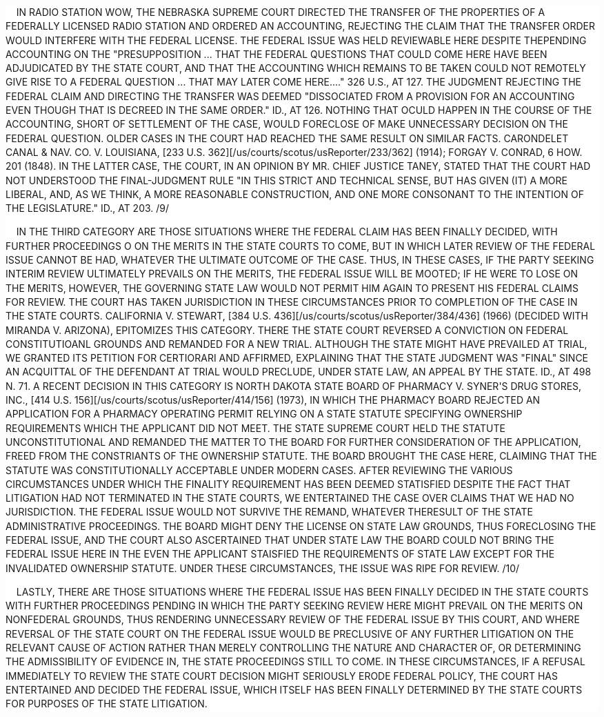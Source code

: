     IN RADIO STATION WOW, THE NEBRASKA SUPREME COURT DIRECTED THE TRANSFER OF THE PROPERTIES OF A FEDERALLY LICENSED RADIO STATION AND ORDERED AN ACCOUNTING, REJECTING THE CLAIM THAT THE TRANSFER ORDER WOULD INTERFERE WITH THE FEDERAL LICENSE.  THE FEDERAL ISSUE WAS HELD REVIEWABLE HERE DESPITE THEPENDING ACCOUNTING ON THE "PRESUPPOSITION ... THAT THE FEDERAL QUESTIONS THAT COULD COME HERE HAVE BEEN ADJUDICATED BY THE STATE COURT, AND THAT THE ACCOUNTING WHICH REMAINS TO BE TAKEN COULD NOT REMOTELY GIVE RISE TO A FEDERAL QUESTION ... THAT MAY LATER COME HERE...."  326 U.S., AT 127.  THE JUDGMENT REJECTING THE FEDERAL CLAIM AND DIRECTING THE TRANSFER WAS DEEMED "DISSOCIATED FROM A PROVISION FOR AN ACCOUNTING EVEN THOUGH THAT IS DECREED IN THE SAME ORDER."  ID., AT 126.  NOTHING THAT OCULD HAPPEN IN THE COURSE OF THE ACCOUNTING, SHORT OF SETTLEMENT OF THE CASE, WOULD FORECLOSE OF MAKE UNNECESSARY DECISION ON THE FEDERAL QUESTION.  OLDER CASES IN THE COURT HAD REACHED THE SAME RESULT ON SIMILAR FACTS.  CARONDELET CANAL & NAV. CO. V. LOUISIANA, [233 U.S. 362][/us/courts/scotus/usReporter/233/362] (1914); FORGAY V. CONRAD, 6 HOW.  201 (1848).  IN THE LATTER CASE, THE COURT, IN AN OPINION BY MR. CHIEF JUSTICE TANEY, STATED THAT THE COURT HAD NOT UNDERSTOOD THE FINAL-JUDGMENT RULE "IN THIS STRICT AND TECHNICAL SENSE, BUT HAS GIVEN (IT) A MORE LIBERAL, AND, AS WE THINK, A MORE REASONABLE CONSTRUCTION, AND ONE MORE CONSONANT TO THE INTENTION OF THE LEGISLATURE."  ID., AT 203.  /9/

    IN THE THIRD CATEGORY ARE THOSE SITUATIONS WHERE THE FEDERAL CLAIM HAS BEEN FINALLY DECIDED, WITH FURTHER PROCEEDINGS O ON THE MERITS IN THE STATE COURTS TO COME, BUT IN WHICH LATER REVIEW OF THE FEDERAL ISSUE CANNOT BE HAD, WHATEVER THE ULTIMATE OUTCOME OF THE CASE.  THUS, IN THESE CASES, IF THE PARTY SEEKING INTERIM REVIEW ULTIMATELY PREVAILS ON THE MERITS, THE FEDERAL ISSUE WILL BE MOOTED; IF HE WERE TO LOSE ON THE MERITS, HOWEVER, THE GOVERNING STATE LAW WOULD NOT PERMIT HIM AGAIN TO PRESENT HIS FEDERAL CLAIMS FOR REVIEW.  THE COURT HAS TAKEN JURISDICTION IN THESE CIRCUMSTANCES PRIOR TO COMPLETION OF THE CASE IN THE STATE COURTS.  CALIFORNIA V. STEWART, [384 U.S. 436][/us/courts/scotus/usReporter/384/436] (1966) (DECIDED WITH MIRANDA V. ARIZONA), EPITOMIZES THIS CATEGORY.  THERE THE STATE COURT REVERSED A CONVICTION ON FEDERAL CONSTITUTIOANL GROUNDS AND REMANDED FOR A NEW TRIAL.  ALTHOUGH THE STATE MIGHT HAVE PREVAILED AT TRIAL, WE GRANTED ITS PETITION FOR CERTIORARI AND AFFIRMED, EXPLAINING THAT THE STATE JUDGMENT WAS "FINAL" SINCE AN ACQUITTAL OF THE DEFENDANT AT TRIAL WOULD PRECLUDE, UNDER STATE LAW, AN APPEAL BY THE STATE.  ID., AT 498 N. 71.     A RECENT DECISION IN THIS CATEGORY IS NORTH DAKOTA STATE BOARD OF PHARMACY V. SYNER'S DRUG STORES, INC., [414 U.S. 156][/us/courts/scotus/usReporter/414/156] (1973), IN WHICH THE PHARMACY BOARD REJECTED AN APPLICATION FOR A PHARMACY OPERATING PERMIT RELYING ON A STATE STATUTE SPECIFYING OWNERSHIP REQUIREMENTS WHICH THE APPLICANT DID NOT MEET.  THE STATE SUPREME COURT HELD THE STATUTE UNCONSTITUTIONAL AND REMANDED THE MATTER TO THE BOARD FOR FURTHER CONSIDERATION OF THE APPLICATION, FREED FROM THE CONSTRIANTS OF THE OWNERSHIP STATUTE.  THE BOARD BROUGHT THE CASE HERE, CLAIMING THAT THE STATUTE WAS CONSTITUTIONALLY ACCEPTABLE UNDER MODERN CASES.  AFTER REVIEWING THE VARIOUS CIRCUMSTANCES UNDER WHICH THE FINALITY REQUIREMENT HAS BEEN DEEMED STATISFIED DESPITE THE FACT THAT LITIGATION HAD NOT TERMINATED IN THE STATE COURTS, WE ENTERTAINED THE CASE OVER CLAIMS THAT WE HAD NO JURISDICTION.  THE FEDERAL ISSUE WOULD NOT SURVIVE THE REMAND, WHATEVER THERESULT OF THE STATE ADMINISTRATIVE PROCEEDINGS.  THE BOARD MIGHT DENY THE LICENSE ON STATE LAW GROUNDS, THUS FORECLOSING THE FEDERAL ISSUE, AND THE COURT ALSO ASCERTAINED THAT UNDER STATE LAW THE BOARD COULD NOT BRING THE FEDERAL ISSUE HERE IN THE EVEN THE APPLICANT STAISFIED THE REQUIREMENTS OF STATE LAW EXCEPT FOR THE INVALIDATED OWNERSHIP STATUTE.  UNDER THESE CIRCUMSTANCES, THE ISSUE WAS RIPE FOR REVIEW.  /10/

    LASTLY, THERE ARE THOSE SITUATIONS WHERE THE FEDERAL ISSUE HAS BEEN FINALLY DECIDED IN THE STATE COURTS WITH FURTHER PROCEEDINGS PENDING IN WHICH THE PARTY SEEKING REVIEW HERE MIGHT PREVAIL ON THE MERITS ON NONFEDERAL GROUNDS, THUS RENDERING UNNECESSARY REVIEW OF THE FEDERAL ISSUE BY THIS COURT, AND WHERE REVERSAL OF THE STATE COURT ON THE FEDERAL ISSUE WOULD BE PRECLUSIVE OF ANY FURTHER LITIGATION ON THE RELEVANT CAUSE OF ACTION RATHER THAN MERELY CONTROLLING THE NATURE AND CHARACTER OF, OR DETERMINING THE ADMISSIBILITY OF EVIDENCE IN, THE STATE PROCEEDINGS STILL TO COME.  IN THESE CIRCUMSTANCES, IF A REFUSAL IMMEDIATELY TO REVIEW THE STATE COURT DECISION MIGHT SERIOUSLY ERODE FEDERAL POLICY, THE COURT HAS ENTERTAINED AND DECIDED THE FEDERAL ISSUE, WHICH ITSELF HAS BEEN FINALLY DETERMINED BY THE STATE COURTS FOR PURPOSES OF THE STATE LITIGATION.

